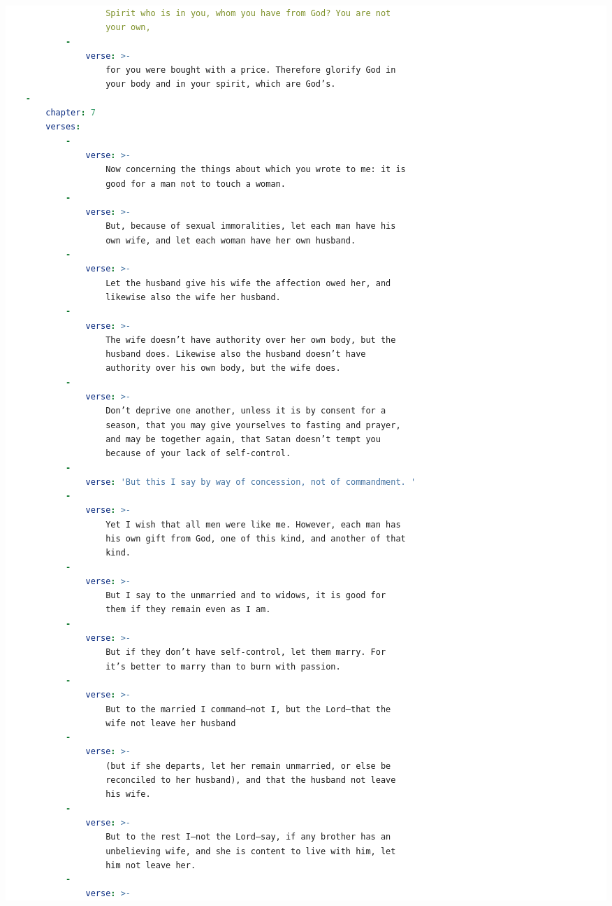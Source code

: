 ```yaml
                    Spirit who is in you, whom you have from God? You are not
                    your own, 
            -
                verse: >-
                    for you were bought with a price. Therefore glorify God in
                    your body and in your spirit, which are God’s. 
    -
        chapter: 7
        verses:
            -
                verse: >-
                    Now concerning the things about which you wrote to me: it is
                    good for a man not to touch a woman. 
            -
                verse: >-
                    But, because of sexual immoralities, let each man have his
                    own wife, and let each woman have her own husband. 
            -
                verse: >-
                    Let the husband give his wife the affection owed her, and
                    likewise also the wife her husband. 
            -
                verse: >-
                    The wife doesn’t have authority over her own body, but the
                    husband does. Likewise also the husband doesn’t have
                    authority over his own body, but the wife does. 
            -
                verse: >-
                    Don’t deprive one another, unless it is by consent for a
                    season, that you may give yourselves to fasting and prayer,
                    and may be together again, that Satan doesn’t tempt you
                    because of your lack of self-control. 
            -
                verse: 'But this I say by way of concession, not of commandment. '
            -
                verse: >-
                    Yet I wish that all men were like me. However, each man has
                    his own gift from God, one of this kind, and another of that
                    kind. 
            -
                verse: >-
                    But I say to the unmarried and to widows, it is good for
                    them if they remain even as I am. 
            -
                verse: >-
                    But if they don’t have self-control, let them marry. For
                    it’s better to marry than to burn with passion. 
            -
                verse: >-
                    But to the married I command—not I, but the Lord—that the
                    wife not leave her husband 
            -
                verse: >-
                    (but if she departs, let her remain unmarried, or else be
                    reconciled to her husband), and that the husband not leave
                    his wife. 
            -
                verse: >-
                    But to the rest I—not the Lord—say, if any brother has an
                    unbelieving wife, and she is content to live with him, let
                    him not leave her. 
            -
                verse: >-
```